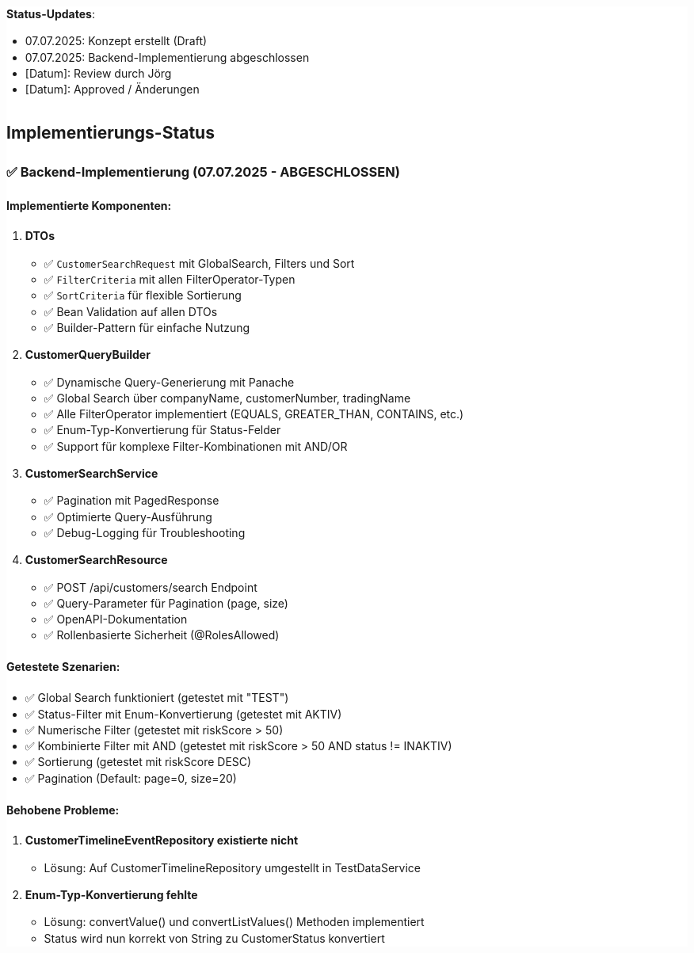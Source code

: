 
**Status-Updates**:
- 07.07.2025: Konzept erstellt (Draft)
- 07.07.2025: Backend-Implementierung abgeschlossen
- [Datum]: Review durch Jörg
- [Datum]: Approved / Änderungen

## Implementierungs-Status

### ✅ Backend-Implementierung (07.07.2025 - ABGESCHLOSSEN)

#### Implementierte Komponenten:

1. **DTOs** 
   - ✅ `CustomerSearchRequest` mit GlobalSearch, Filters und Sort
   - ✅ `FilterCriteria` mit allen FilterOperator-Typen
   - ✅ `SortCriteria` für flexible Sortierung
   - ✅ Bean Validation auf allen DTOs
   - ✅ Builder-Pattern für einfache Nutzung

2. **CustomerQueryBuilder**
   - ✅ Dynamische Query-Generierung mit Panache
   - ✅ Global Search über companyName, customerNumber, tradingName
   - ✅ Alle FilterOperator implementiert (EQUALS, GREATER_THAN, CONTAINS, etc.)
   - ✅ Enum-Typ-Konvertierung für Status-Felder
   - ✅ Support für komplexe Filter-Kombinationen mit AND/OR

3. **CustomerSearchService**
   - ✅ Pagination mit PagedResponse
   - ✅ Optimierte Query-Ausführung
   - ✅ Debug-Logging für Troubleshooting

4. **CustomerSearchResource**
   - ✅ POST /api/customers/search Endpoint
   - ✅ Query-Parameter für Pagination (page, size)
   - ✅ OpenAPI-Dokumentation
   - ✅ Rollenbasierte Sicherheit (@RolesAllowed)

#### Getestete Szenarien:
- ✅ Global Search funktioniert (getestet mit "TEST")
- ✅ Status-Filter mit Enum-Konvertierung (getestet mit AKTIV)
- ✅ Numerische Filter (getestet mit riskScore > 50)
- ✅ Kombinierte Filter mit AND (getestet mit riskScore > 50 AND status != INAKTIV)
- ✅ Sortierung (getestet mit riskScore DESC)
- ✅ Pagination (Default: page=0, size=20)

#### Behobene Probleme:
1. **CustomerTimelineEventRepository existierte nicht**
   - Lösung: Auf CustomerTimelineRepository umgestellt in TestDataService

2. **Enum-Typ-Konvertierung fehlte**
   - Lösung: convertValue() und convertListValues() Methoden implementiert
   - Status wird nun korrekt von String zu CustomerStatus konvertiert
